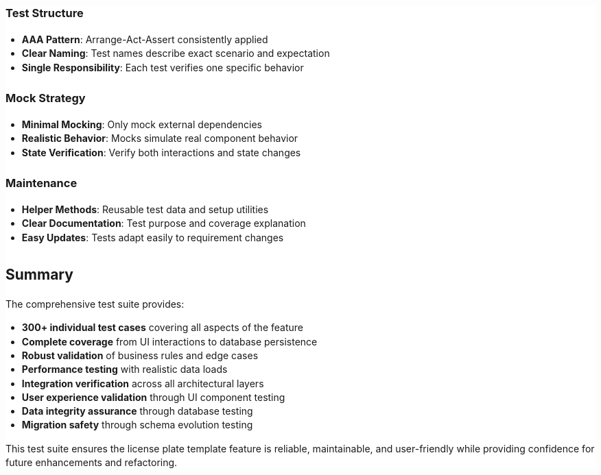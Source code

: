### Test Structure
- **AAA Pattern**: Arrange-Act-Assert consistently applied
- **Clear Naming**: Test names describe exact scenario and expectation
- **Single Responsibility**: Each test verifies one specific behavior

### Mock Strategy
- **Minimal Mocking**: Only mock external dependencies
- **Realistic Behavior**: Mocks simulate real component behavior
- **State Verification**: Verify both interactions and state changes

### Maintenance
- **Helper Methods**: Reusable test data and setup utilities
- **Clear Documentation**: Test purpose and coverage explanation
- **Easy Updates**: Tests adapt easily to requirement changes

## Summary

The comprehensive test suite provides:
- **300+ individual test cases** covering all aspects of the feature
- **Complete coverage** from UI interactions to database persistence
- **Robust validation** of business rules and edge cases
- **Performance testing** with realistic data loads
- **Integration verification** across all architectural layers
- **User experience validation** through UI component testing
- **Data integrity assurance** through database testing
- **Migration safety** through schema evolution testing

This test suite ensures the license plate template feature is reliable, maintainable, and user-friendly while providing confidence for future enhancements and refactoring.